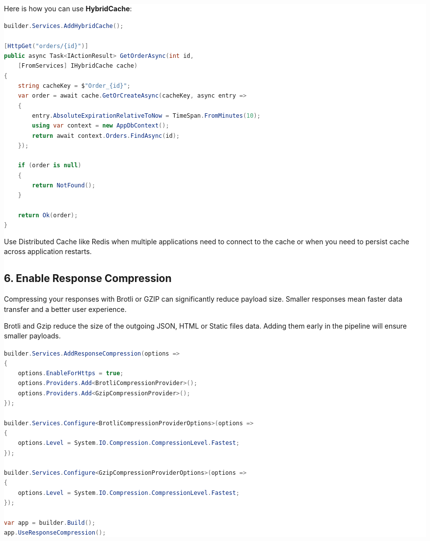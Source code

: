Here is how you can use **HybridCache**:

```csharp
builder.Services.AddHybridCache();

[HttpGet("orders/{id}")]
public async Task<IActionResult> GetOrderAsync(int id,
    [FromServices] IHybridCache cache)
{
    string cacheKey = $"Order_{id}";
    var order = await cache.GetOrCreateAsync(cacheKey, async entry =>
    {
        entry.AbsoluteExpirationRelativeToNow = TimeSpan.FromMinutes(10);
        using var context = new AppDbContext();
        return await context.Orders.FindAsync(id);
    });

    if (order is null)
    {
        return NotFound();
    }

    return Ok(order);
}
```

Use Distributed Cache like Redis when multiple applications need to connect to the cache or when you need to persist cache across application restarts.

## 6. Enable Response Compression

Compressing your responses with Brotli or GZIP can significantly reduce payload size. Smaller responses mean faster data transfer and a better user experience.

Brotli and Gzip reduce the size of the outgoing JSON, HTML or Static files data. Adding them early in the pipeline will ensure smaller payloads.

```csharp
builder.Services.AddResponseCompression(options =>
{
    options.EnableForHttps = true;
    options.Providers.Add<BrotliCompressionProvider>();
    options.Providers.Add<GzipCompressionProvider>();
});

builder.Services.Configure<BrotliCompressionProviderOptions>(options =>
{
    options.Level = System.IO.Compression.CompressionLevel.Fastest;
});

builder.Services.Configure<GzipCompressionProviderOptions>(options =>
{
    options.Level = System.IO.Compression.CompressionLevel.Fastest;
});

var app = builder.Build();
app.UseResponseCompression();
```
